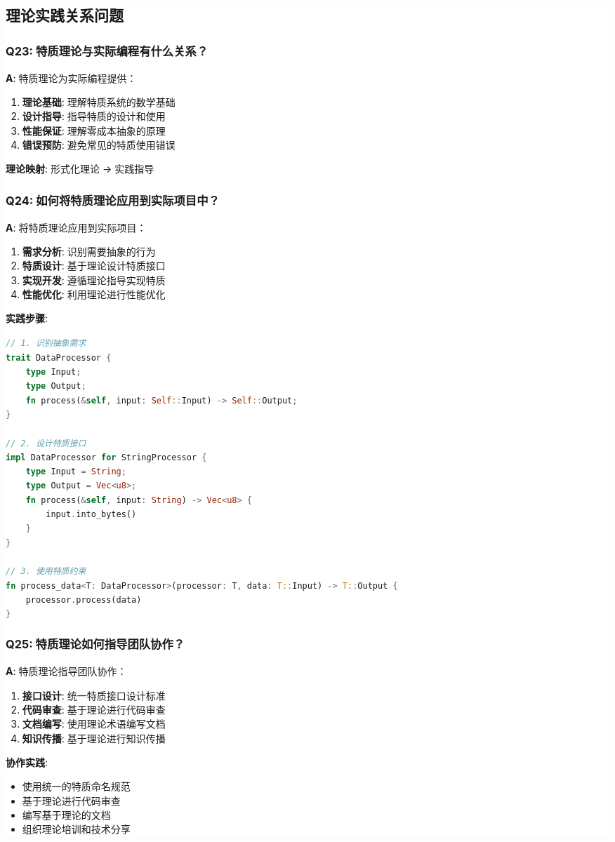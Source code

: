 ## 理论实践关系问题

### Q23: 特质理论与实际编程有什么关系？

**A**: 特质理论为实际编程提供：

1. **理论基础**: 理解特质系统的数学基础
2. **设计指导**: 指导特质的设计和使用
3. **性能保证**: 理解零成本抽象的原理
4. **错误预防**: 避免常见的特质使用错误

**理论映射**: 形式化理论 → 实践指导

### Q24: 如何将特质理论应用到实际项目中？

**A**: 将特质理论应用到实际项目：

1. **需求分析**: 识别需要抽象的行为
2. **特质设计**: 基于理论设计特质接口
3. **实现开发**: 遵循理论指导实现特质
4. **性能优化**: 利用理论进行性能优化

**实践步骤**:

```rust
// 1. 识别抽象需求
trait DataProcessor {
    type Input;
    type Output;
    fn process(&self, input: Self::Input) -> Self::Output;
}

// 2. 设计特质接口
impl DataProcessor for StringProcessor {
    type Input = String;
    type Output = Vec<u8>;
    fn process(&self, input: String) -> Vec<u8> {
        input.into_bytes()
    }
}

// 3. 使用特质约束
fn process_data<T: DataProcessor>(processor: T, data: T::Input) -> T::Output {
    processor.process(data)
}
```

### Q25: 特质理论如何指导团队协作？

**A**: 特质理论指导团队协作：

1. **接口设计**: 统一特质接口设计标准
2. **代码审查**: 基于理论进行代码审查
3. **文档编写**: 使用理论术语编写文档
4. **知识传播**: 基于理论进行知识传播

**协作实践**:

- 使用统一的特质命名规范
- 基于理论进行代码审查
- 编写基于理论的文档
- 组织理论培训和技术分享
